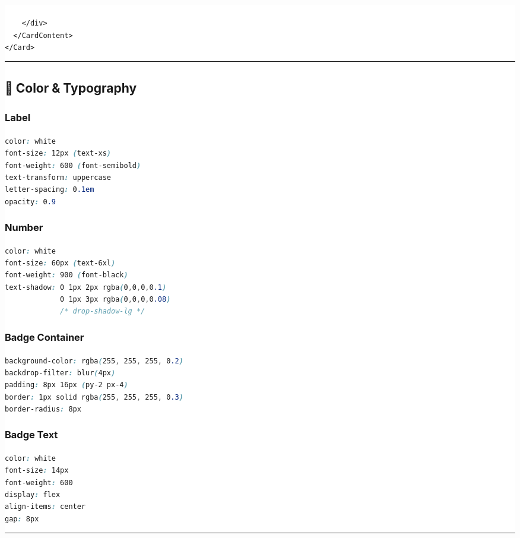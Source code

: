 ```tsx
      
    </div>
  </CardContent>
</Card>
```

---

## 🌈 Color & Typography

### Label
```css
color: white
font-size: 12px (text-xs)
font-weight: 600 (font-semibold)
text-transform: uppercase
letter-spacing: 0.1em
opacity: 0.9
```

### Number
```css
color: white
font-size: 60px (text-6xl)
font-weight: 900 (font-black)
text-shadow: 0 1px 2px rgba(0,0,0,0.1)
             0 1px 3px rgba(0,0,0,0.08)
             /* drop-shadow-lg */
```

### Badge Container
```css
background-color: rgba(255, 255, 255, 0.2)
backdrop-filter: blur(4px)
padding: 8px 16px (py-2 px-4)
border: 1px solid rgba(255, 255, 255, 0.3)
border-radius: 8px
```

### Badge Text
```css
color: white
font-size: 14px
font-weight: 600
display: flex
align-items: center
gap: 8px
```

---
